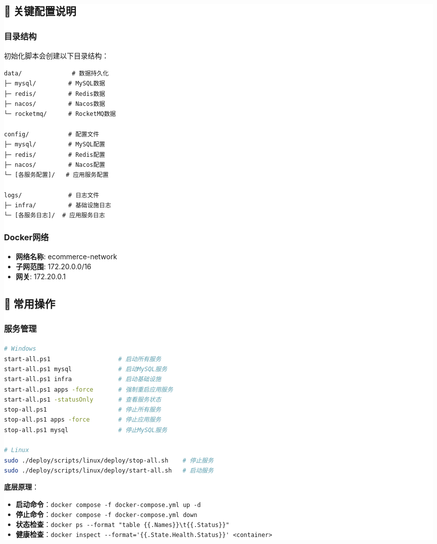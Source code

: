 ## 🔧 关键配置说明

### 目录结构
初始化脚本会创建以下目录结构：
```
data/              # 数据持久化
├─ mysql/         # MySQL数据
├─ redis/         # Redis数据
├─ nacos/         # Nacos数据
└─ rocketmq/      # RocketMQ数据

config/           # 配置文件
├─ mysql/         # MySQL配置
├─ redis/         # Redis配置
├─ nacos/         # Nacos配置
└─ [各服务配置]/   # 应用服务配置

logs/             # 日志文件
├─ infra/         # 基础设施日志
└─ [各服务日志]/  # 应用服务日志
```

### Docker网络
- **网络名称**: ecommerce-network
- **子网范围**: 172.20.0.0/16
- **网关**: 172.20.0.1

## 🔄 常用操作

### 服务管理
```bash
# Windows
start-all.ps1                   # 启动所有服务
start-all.ps1 mysql             # 启动MySQL服务
start-all.ps1 infra             # 启动基础设施
start-all.ps1 apps -force       # 强制重启应用服务
start-all.ps1 -statusOnly       # 查看服务状态
stop-all.ps1                    # 停止所有服务
stop-all.ps1 apps -force        # 停止应用服务
stop-all.ps1 mysql              # 停止MySQL服务

# Linux
sudo ./deploy/scripts/linux/deploy/stop-all.sh    # 停止服务
sudo ./deploy/scripts/linux/deploy/start-all.sh   # 启动服务
```

**底层原理**：
- **启动命令**：`docker compose -f docker-compose.yml up -d`
- **停止命令**：`docker compose -f docker-compose.yml down`
- **状态检查**：`docker ps --format "table {{.Names}}\t{{.Status}}"`
- **健康检查**：`docker inspect --format='{{.State.Health.Status}}' <container>`
